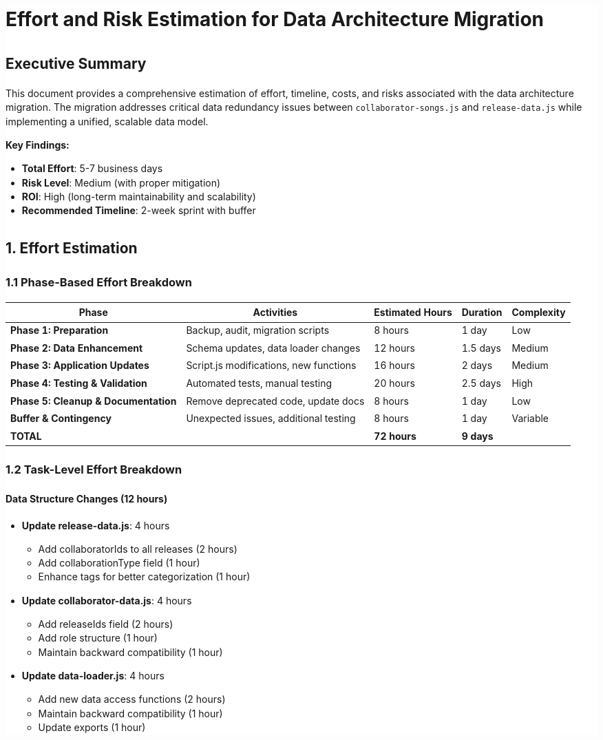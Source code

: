 # Effort and Risk Estimation for Data Architecture Migration

## Executive Summary

This document provides a comprehensive estimation of effort, timeline, costs, and risks associated with the data architecture migration. The migration addresses critical data redundancy issues between `collaborator-songs.js` and `release-data.js` while implementing a unified, scalable data model.

**Key Findings:**
- **Total Effort**: 5-7 business days
- **Risk Level**: Medium (with proper mitigation)
- **ROI**: High (long-term maintainability and scalability)
- **Recommended Timeline**: 2-week sprint with buffer

## 1. Effort Estimation

### 1.1 Phase-Based Effort Breakdown

| Phase | Activities | Estimated Hours | Duration | Complexity |
|-------|------------|-----------------|----------|------------|
| **Phase 1: Preparation** | Backup, audit, migration scripts | 8 hours | 1 day | Low |
| **Phase 2: Data Enhancement** | Schema updates, data loader changes | 12 hours | 1.5 days | Medium |
| **Phase 3: Application Updates** | Script.js modifications, new functions | 16 hours | 2 days | Medium |
| **Phase 4: Testing & Validation** | Automated tests, manual testing | 20 hours | 2.5 days | High |
| **Phase 5: Cleanup & Documentation** | Remove deprecated code, update docs | 8 hours | 1 day | Low |
| **Buffer & Contingency** | Unexpected issues, additional testing | 8 hours | 1 day | Variable |
| **TOTAL** | | **72 hours** | **9 days** | |

### 1.2 Task-Level Effort Breakdown

#### Data Structure Changes (12 hours)
- **Update release-data.js**: 4 hours
  - Add collaboratorIds to all releases (2 hours)
  - Add collaborationType field (1 hour)
  - Enhance tags for better categorization (1 hour)

- **Update collaborator-data.js**: 4 hours
  - Add releaseIds field (2 hours)
  - Add role structure (1 hour)
  - Maintain backward compatibility (1 hour)

- **Update data-loader.js**: 4 hours
  - Add new data access functions (2 hours)
  - Maintain backward compatibility (1 hour)
  - Update exports (1 hour)

